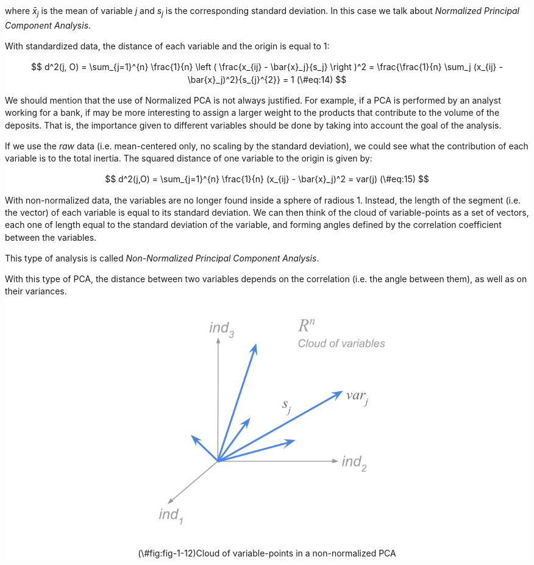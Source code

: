 where $\bar{x}_j$ is the mean of variable $j$ and $s_j$ is the corresponding standard deviation. In this case we talk about _Normalized Principal Component Analysis_.

With standardized data, the distance of each variable and the origin is equal to 1:

$$
d^2(j, O) = \sum_{j=1}^{n} \frac{1}{n} \left ( \frac{x_{ij} - \bar{x}_j}{s_j} \right )^2 = \frac{\frac{1}{n} \sum_j (x_{ij} - \bar{x}_j)^2}{s_{j}^{2}} = 1
(\#eq:14)
$$

We should mention that the use of Normalized PCA is not always justified. For example, if a PCA is performed by an analyst working for a bank, if may be more interesting to assign a larger weight to the products that contribute to the volume of the deposits. That is, the importance given to different variables should be done by taking into account the goal of the analysis.

If we use the _raw_ data (i.e. mean-centered only, no scaling by the standard deviation), we could see what the contribution of each variable is to the total inertia. The squared distance of one variable to the origin is given by:

$$
d^2(j,O) = \sum_{j=1}^{n} \frac{1}{n} (x_{ij} - \bar{x}_j)^2 = var(j)
(\#eq:15)
$$

With non-normalized data, the variables are no longer found inside a sphere of radious 1. Instead, the length of the segment (i.e. the vector) of each variable is equal to its standard deviation. We can then think of the cloud of variable-points as a set of vectors, each one of length equal to the standard deviation of the variable, and forming angles defined by the correlation coefficient between the variables.

This type of analysis is called _Non-Normalized Principal Component Analysis_.

With this type of PCA, the distance between two variables depends on the correlation (i.e. the angle between them), as well as on their variances.

<div class="figure" style="text-align: center">
<img src="images/figure-1-12.png" alt="Cloud of variable-points in a non-normalized PCA" width="50%" />
<p class="caption">(\#fig:fig-1-12)Cloud of variable-points in a non-normalized PCA</p>
</div>
